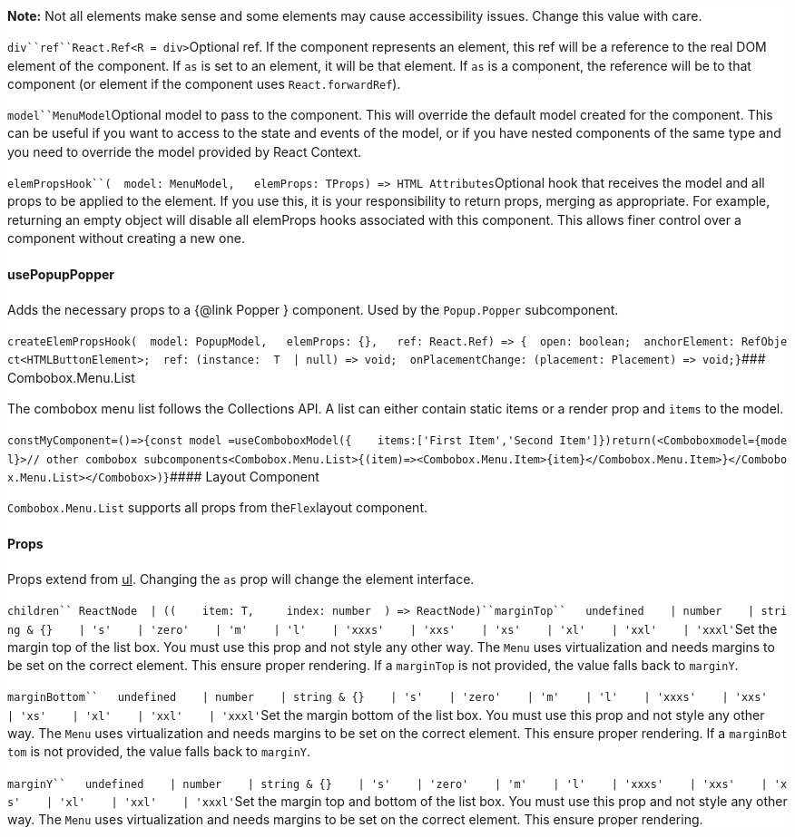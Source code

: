 **Note:** Not all elements make sense and some elements may cause accessibility issues. Change this value with care.

`div``ref``React.Ref<R = div>`Optional ref. If the component represents an element, this ref will be a reference to the real DOM element of the component. If `as` is set to an element, it will be that element. If `as` is a component, the reference will be to that component (or element if the component uses `React.forwardRef`).

`model``MenuModel`Optional model to pass to the component. This will override the default model created for the component. This can be useful if you want to access to the state and events of the model, or if you have nested components of the same type and you need to override the model provided by React Context.

`elemPropsHook``(  model: MenuModel,   elemProps: TProps) => HTML Attributes`Optional hook that receives the model and all props to be applied to the element. If you use this, it is your responsibility to return props, merging as appropriate. For example, returning an empty object will disable all elemProps hooks associated with this component. This allows finer control over a component without creating a new one.

#### usePopupPopper

Adds the necessary props to a {@link Popper } component. Used by the
`Popup.Popper` subcomponent.

`createElemPropsHook(  model: PopupModel,   elemProps: {},   ref: React.Ref) => {  open: boolean;  anchorElement: RefObject<HTMLButtonElement>;  ref: (instance:  T  | null) => void;  onPlacementChange: (placement: Placement) => void;}`### Combobox.Menu.List

The combobox menu list follows the Collections API. A list can either contain static items or
a render prop and `items` to the model.

`constMyComponent=()=>{const model =useComboboxModel({    items:['First Item','Second Item']})return(<Comboboxmodel={model}>// other combobox subcomponents<Combobox.Menu.List>{(item)=><Combobox.Menu.Item>{item}</Combobox.Menu.Item>}</Combobox.Menu.List></Combobox>)}`#### Layout Component

`Combobox.Menu.List` supports all props from the`Flex`layout component.

#### Props

Props extend from [ul](https://developer.mozilla.org/en-US/docs/Web/HTML/Element/ul). Changing the `as` prop will change the element interface.

`children`` ReactNode  | ((    item: T,     index: number  ) => ReactNode)``marginTop``   undefined    | number    | string & {}    | 's'    | 'zero'    | 'm'    | 'l'    | 'xxxs'    | 'xxs'    | 'xs'    | 'xl'    | 'xxl'    | 'xxxl'`Set the margin top of the list box. You must use this prop and not style any other way. The
`Menu` uses virtualization and needs margins to be set on the correct element. This ensure
proper rendering. If a `marginTop` is not provided, the value falls back to `marginY`.

`marginBottom``   undefined    | number    | string & {}    | 's'    | 'zero'    | 'm'    | 'l'    | 'xxxs'    | 'xxs'    | 'xs'    | 'xl'    | 'xxl'    | 'xxxl'`Set the margin bottom of the list box. You must use this prop and not style any other way. The
`Menu` uses virtualization and needs margins to be set on the correct element. This ensure
proper rendering. If a `marginBottom` is not provided, the value falls back to `marginY`.

`marginY``   undefined    | number    | string & {}    | 's'    | 'zero'    | 'm'    | 'l'    | 'xxxs'    | 'xxs'    | 'xs'    | 'xl'    | 'xxl'    | 'xxxl'`Set the margin top and bottom of the list box. You must use this prop and not style any other way. The
`Menu` uses virtualization and needs margins to be set on the correct element. This ensure
proper rendering.
